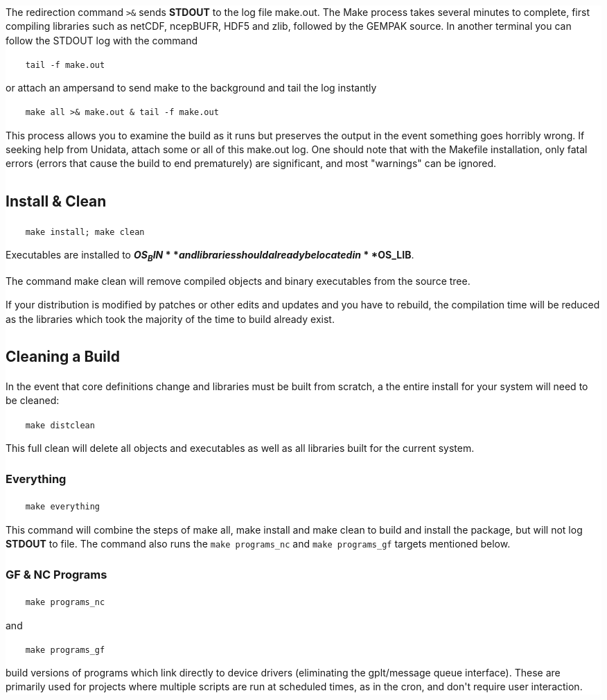 The redirection command `>&` sends **STDOUT** to the log file make.out. The Make process takes several minutes to complete, first compiling libraries such as netCDF, ncepBUFR, HDF5 and zlib, followed by the GEMPAK source. In another terminal you can follow the STDOUT log with the command

        tail -f make.out

or attach an ampersand to send make to the background and tail the log instantly

        make all >& make.out & tail -f make.out

This process allows you to examine the build as it runs but preserves the output in the event something goes horribly wrong. If seeking help from Unidata, attach some or all of this make.out log. One should note that with the Makefile installation, only fatal errors (errors that cause the build to end prematurely) are significant, and most "warnings" can be ignored.

## Install & Clean

        make install; make clean

Executables are installed to **$OS_BIN** and libraries should already be located in **$OS_LIB**.

The command make clean will remove compiled objects and binary executables from the source tree.

If your distribution is modified by patches or other edits and updates and you have to rebuild, the compilation time will be reduced as the libraries which took the majority of the time to build already exist.

## Cleaning a Build

In the event that core definitions change and libraries must be built from scratch, a the entire install for your system will need to be cleaned:

        make distclean

This full clean will delete all objects and executables as well as all libraries built for the current system.

### Everything

        make everything

This command will combine the steps of make all, make install and make clean to build and install the package, but will not log **STDOUT** to file. The command also runs the `make programs_nc` and `make programs_gf` targets mentioned below.

### GF & NC Programs

        make programs_nc

and

        make programs_gf

build versions of programs which link directly to device drivers (eliminating the gplt/message queue interface). These are primarily used for projects where multiple scripts are run at scheduled times, as in the cron, and don't require user interaction.
